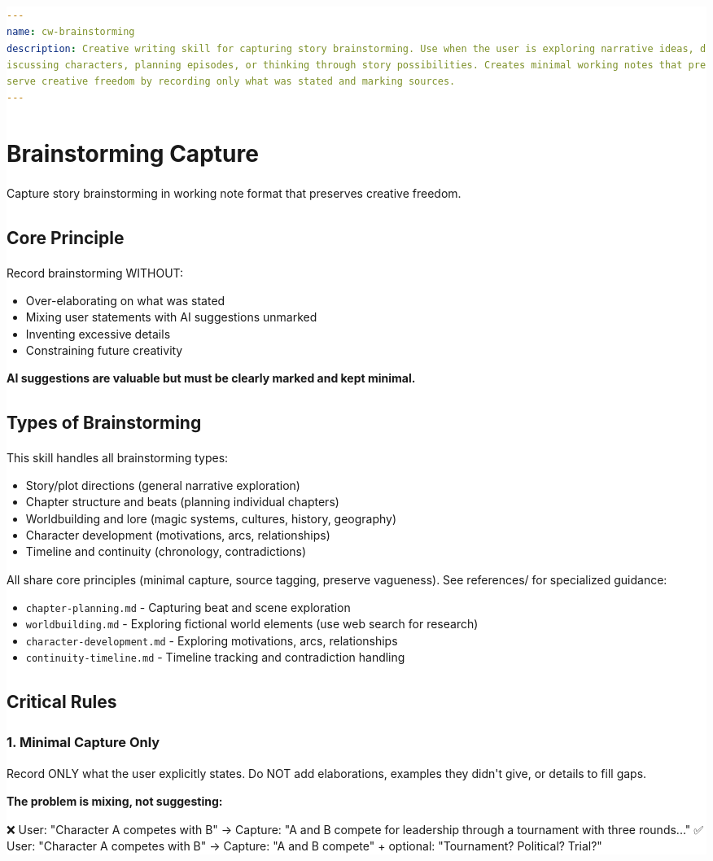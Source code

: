 ```yaml
---
name: cw-brainstorming
description: Creative writing skill for capturing story brainstorming. Use when the user is exploring narrative ideas, discussing characters, planning episodes, or thinking through story possibilities. Creates minimal working notes that preserve creative freedom by recording only what was stated and marking sources.
---
```


# Brainstorming Capture

Capture story brainstorming in working note format that preserves creative freedom.

## Core Principle

Record brainstorming WITHOUT:
- Over-elaborating on what was stated
- Mixing user statements with AI suggestions unmarked
- Inventing excessive details
- Constraining future creativity

**AI suggestions are valuable but must be clearly marked and kept minimal.**

## Types of Brainstorming

This skill handles all brainstorming types:
- Story/plot directions (general narrative exploration)
- Chapter structure and beats (planning individual chapters)
- Worldbuilding and lore (magic systems, cultures, history, geography)
- Character development (motivations, arcs, relationships)
- Timeline and continuity (chronology, contradictions)

All share core principles (minimal capture, source tagging, preserve vagueness).
See references/ for specialized guidance:
- `chapter-planning.md` - Capturing beat and scene exploration
- `worldbuilding.md` - Exploring fictional world elements (use web search for research)
- `character-development.md` - Exploring motivations, arcs, relationships
- `continuity-timeline.md` - Timeline tracking and contradiction handling

## Critical Rules

### 1. Minimal Capture Only

Record ONLY what the user explicitly states. Do NOT add elaborations, examples they didn't give, or details to fill gaps.

**The problem is mixing, not suggesting:**

❌ User: "Character A competes with B" → Capture: "A and B compete for leadership through a tournament with three rounds..."
✅ User: "Character A competes with B" → Capture: "A and B compete" + optional: "<AI>Tournament? Political? Trial?</AI>"
